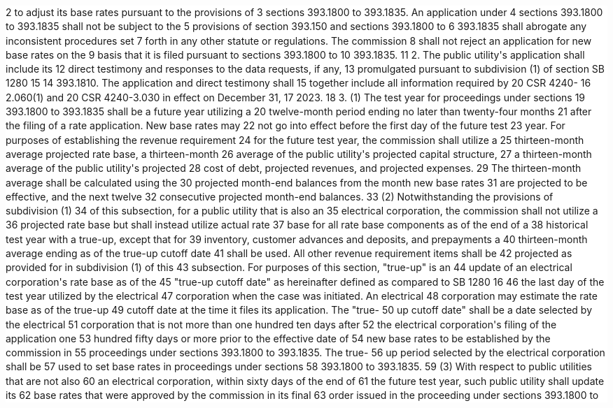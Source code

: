 2 to adjust its base rates pursuant to the provisions of
3 sections 393.1800 to 393.1835. An application under
4 sections 393.1800 to 393.1835 shall not be subject to the
5 provisions of section 393.150 and sections 393.1800 to
6 393.1835 shall abrogate any inconsistent procedures set
7 forth in any other statute or regulations. The commission
8 shall not reject an application for new base rates on the
9 basis that it is filed pursuant to sections 393.1800 to
10 393.1835.
11 2. The public utility's application shall include its
12 direct testimony and responses to the data requests, if any,
13 promulgated pursuant to subdivision (1) of section
SB 1280 15
14 393.1810. The application and direct testimony shall
15 together include all information required by 20 CSR 4240-
16 2.060(1) and 20 CSR 4240-3.030 in effect on December 31,
17 2023.
18 3. (1) The test year for proceedings under sections
19 393.1800 to 393.1835 shall be a future year utilizing a
20 twelve-month period ending no later than twenty-four months
21 after the filing of a rate application. New base rates may
22 not go into effect before the first day of the future test
23 year. For purposes of establishing the revenue requirement
24 for the future test year, the commission shall utilize a
25 thirteen-month average projected rate base, a thirteen-month
26 average of the public utility's projected capital structure,
27 a thirteen-month average of the public utility's projected
28 cost of debt, projected revenues, and projected expenses.
29 The thirteen-month average shall be calculated using the
30 projected month-end balances from the month new base rates
31 are projected to be effective, and the next twelve
32 consecutive projected month-end balances.
33 (2) Notwithstanding the provisions of subdivision (1)
34 of this subsection, for a public utility that is also an
35 electrical corporation, the commission shall not utilize a
36 projected rate base but shall instead utilize actual rate
37 base for all rate base components as of the end of a
38 historical test year with a true-up, except that for
39 inventory, customer advances and deposits, and prepayments a
40 thirteen-month average ending as of the true-up cutoff date
41 shall be used. All other revenue requirement items shall be
42 projected as provided for in subdivision (1) of this
43 subsection. For purposes of this section, "true-up" is an
44 update of an electrical corporation's rate base as of the
45 "true-up cutoff date" as hereinafter defined as compared to
SB 1280 16
46 the last day of the test year utilized by the electrical
47 corporation when the case was initiated. An electrical
48 corporation may estimate the rate base as of the true-up
49 cutoff date at the time it files its application. The "true-
50 up cutoff date" shall be a date selected by the electrical
51 corporation that is not more than one hundred ten days after
52 the electrical corporation's filing of the application one
53 hundred fifty days or more prior to the effective date of
54 new base rates to be established by the commission in
55 proceedings under sections 393.1800 to 393.1835. The true-
56 up period selected by the electrical corporation shall be
57 used to set base rates in proceedings under sections
58 393.1800 to 393.1835.
59 (3) With respect to public utilities that are not also
60 an electrical corporation, within sixty days of the end of
61 the future test year, such public utility shall update its
62 base rates that were approved by the commission in its final
63 order issued in the proceeding under sections 393.1800 to